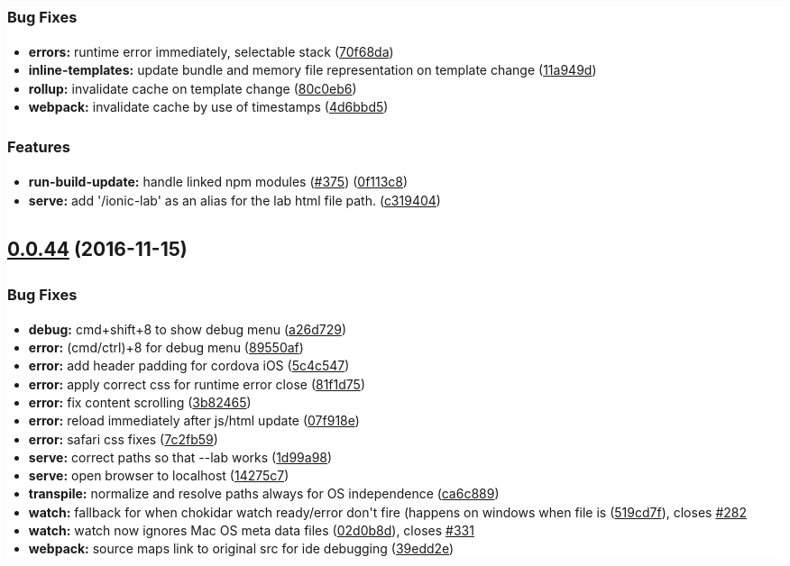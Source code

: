 
### Bug Fixes

* **errors:** runtime error immediately, selectable stack ([70f68da](https://github.com/ionic-team/ionic-app-scripts/commit/70f68da))
* **inline-templates:** update bundle and memory file representation on template change ([11a949d](https://github.com/ionic-team/ionic-app-scripts/commit/11a949d))
* **rollup:** invalidate cache on template change ([80c0eb6](https://github.com/ionic-team/ionic-app-scripts/commit/80c0eb6))
* **webpack:** invalidate cache by use of timestamps ([4d6bbd5](https://github.com/ionic-team/ionic-app-scripts/commit/4d6bbd5))


### Features

* **run-build-update:** handle linked npm modules ([#375](https://github.com/ionic-team/ionic-app-scripts/issues/375)) ([0f113c8](https://github.com/ionic-team/ionic-app-scripts/commit/0f113c8))
* **serve:** add '/ionic-lab' as an alias for the lab html file path. ([c319404](https://github.com/ionic-team/ionic-app-scripts/commit/c319404))



<a name="0.0.44"></a>
## [0.0.44](https://github.com/ionic-team/ionic-app-scripts/compare/v0.0.43...v0.0.44) (2016-11-15)


### Bug Fixes

* **debug:** cmd+shift+8 to show debug menu ([a26d729](https://github.com/ionic-team/ionic-app-scripts/commit/a26d729))
* **error:** (cmd/ctrl)+8 for debug menu ([89550af](https://github.com/ionic-team/ionic-app-scripts/commit/89550af))
* **error:** add header padding for cordova iOS ([5c4c547](https://github.com/ionic-team/ionic-app-scripts/commit/5c4c547))
* **error:** apply correct css for runtime error close ([81f1d75](https://github.com/ionic-team/ionic-app-scripts/commit/81f1d75))
* **error:** fix content scrolling ([3b82465](https://github.com/ionic-team/ionic-app-scripts/commit/3b82465))
* **error:** reload immediately after js/html update ([07f918e](https://github.com/ionic-team/ionic-app-scripts/commit/07f918e))
* **error:** safari css fixes ([7c2fb59](https://github.com/ionic-team/ionic-app-scripts/commit/7c2fb59))
* **serve:** correct paths so that --lab works ([1d99a98](https://github.com/ionic-team/ionic-app-scripts/commit/1d99a98))
* **serve:** open browser to localhost ([14275c7](https://github.com/ionic-team/ionic-app-scripts/commit/14275c7))
* **transpile:** normalize and resolve paths always for OS independence ([ca6c889](https://github.com/ionic-team/ionic-app-scripts/commit/ca6c889))
* **watch:** fallback for when chokidar watch ready/error don't fire (happens on windows when file is ([519cd7f](https://github.com/ionic-team/ionic-app-scripts/commit/519cd7f)), closes [#282](https://github.com/ionic-team/ionic-app-scripts/issues/282)
* **watch:** watch now ignores Mac OS meta data files ([02d0b8d](https://github.com/ionic-team/ionic-app-scripts/commit/02d0b8d)), closes [#331](https://github.com/ionic-team/ionic-app-scripts/issues/331)
* **webpack:** source maps link to original src for ide debugging ([39edd2e](https://github.com/ionic-team/ionic-app-scripts/commit/39edd2e))
